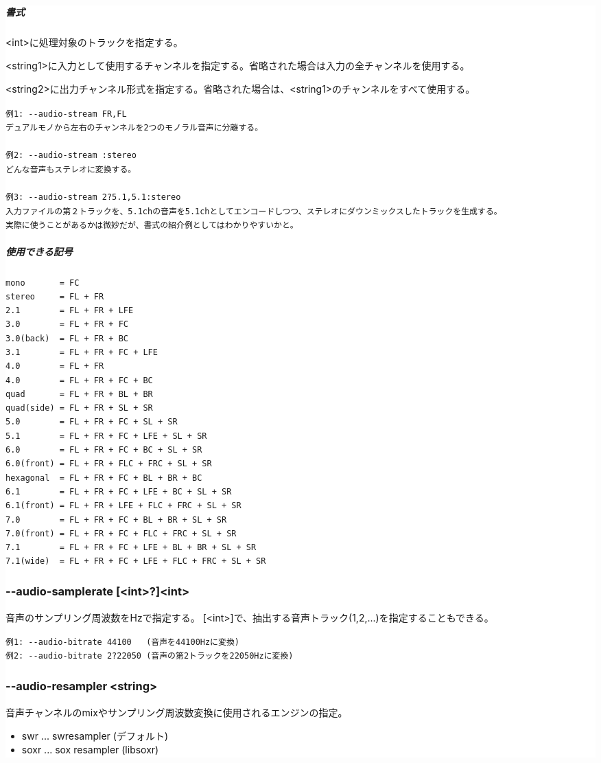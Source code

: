 ##### 書式
&lt;int&gt;に処理対象のトラックを指定する。

&lt;string1&gt;に入力として使用するチャンネルを指定する。省略された場合は入力の全チャンネルを使用する。

&lt;string2&gt;に出力チャンネル形式を指定する。省略された場合は、&lt;string1&gt;のチャンネルをすべて使用する。

```
例1: --audio-stream FR,FL
デュアルモノから左右のチャンネルを2つのモノラル音声に分離する。

例2: --audio-stream :stereo
どんな音声もステレオに変換する。

例3: --audio-stream 2?5.1,5.1:stereo
入力ファイルの第２トラックを、5.1chの音声を5.1chとしてエンコードしつつ、ステレオにダウンミックスしたトラックを生成する。
実際に使うことがあるかは微妙だが、書式の紹介例としてはわかりやすいかと。
```

##### 使用できる記号
```
mono       = FC
stereo     = FL + FR
2.1        = FL + FR + LFE
3.0        = FL + FR + FC
3.0(back)  = FL + FR + BC
3.1        = FL + FR + FC + LFE
4.0        = FL + FR
4.0        = FL + FR + FC + BC
quad       = FL + FR + BL + BR
quad(side) = FL + FR + SL + SR
5.0        = FL + FR + FC + SL + SR
5.1        = FL + FR + FC + LFE + SL + SR
6.0        = FL + FR + FC + BC + SL + SR
6.0(front) = FL + FR + FLC + FRC + SL + SR
hexagonal  = FL + FR + FC + BL + BR + BC
6.1        = FL + FR + FC + LFE + BC + SL + SR
6.1(front) = FL + FR + LFE + FLC + FRC + SL + SR
7.0        = FL + FR + FC + BL + BR + SL + SR
7.0(front) = FL + FR + FC + FLC + FRC + SL + SR
7.1        = FL + FR + FC + LFE + BL + BR + SL + SR
7.1(wide)  = FL + FR + FC + LFE + FLC + FRC + SL + SR
```

### --audio-samplerate [&lt;int&gt;?]&lt;int&gt;
音声のサンプリング周波数をHzで指定する。
[&lt;int&gt;]で、抽出する音声トラック(1,2,...)を指定することもできる。
```
例1: --audio-bitrate 44100   (音声を44100Hzに変換)
例2: --audio-bitrate 2?22050 (音声の第2トラックを22050Hzに変換)
```

### --audio-resampler &lt;string&gt;
音声チャンネルのmixやサンプリング周波数変換に使用されるエンジンの指定。
- swr  ... swresampler (デフォルト)
- soxr ... sox resampler (libsoxr)
